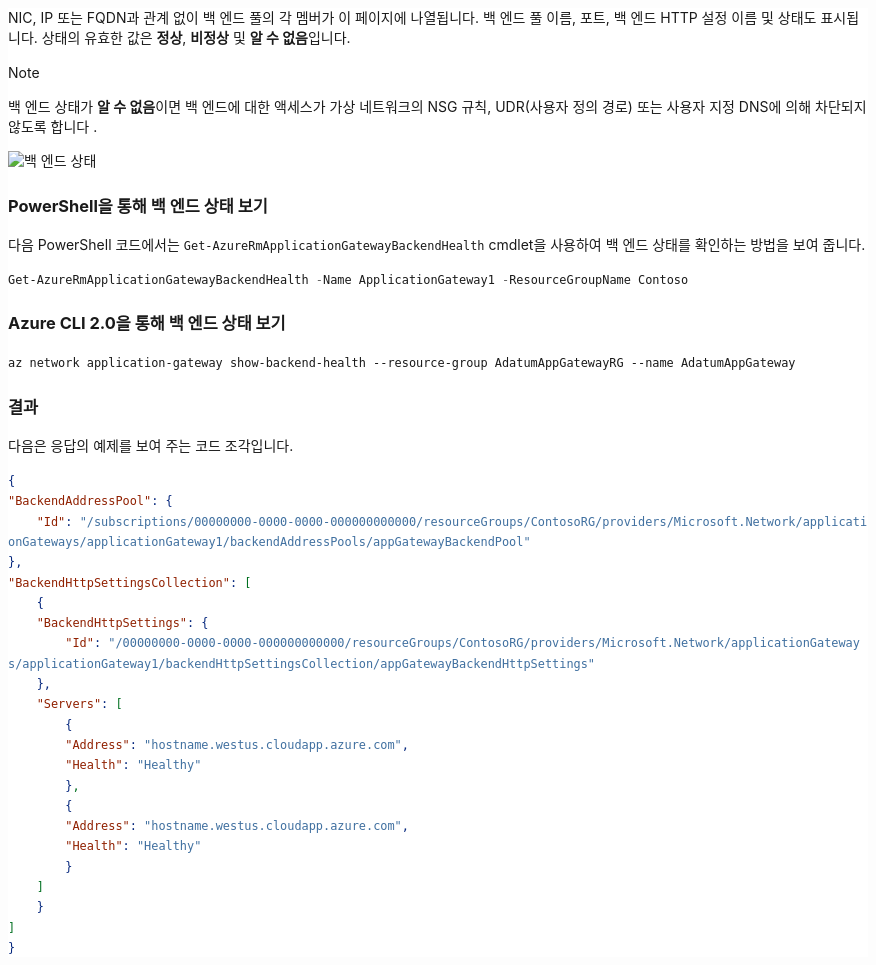 NIC, IP 또는 FQDN과 관계 없이 백 엔드 풀의 각 멤버가 이 페이지에 나열됩니다. 백 엔드 풀 이름, 포트, 백 엔드 HTTP 설정 이름 및 상태도 표시됩니다. 상태의 유효한 값은 **정상**, **비정상** 및 **알 수 없음**입니다.

> [!NOTE]
> 백 엔드 상태가 **알 수 없음**이면 백 엔드에 대한 액세스가 가상 네트워크의 NSG 규칙, UDR(사용자 정의 경로) 또는 사용자 지정 DNS에 의해 차단되지 않도록 합니다 .

![백 엔드 상태][10]

### <a name="view-back-end-health-through-powershell"></a>PowerShell을 통해 백 엔드 상태 보기

다음 PowerShell 코드에서는 `Get-AzureRmApplicationGatewayBackendHealth` cmdlet을 사용하여 백 엔드 상태를 확인하는 방법을 보여 줍니다.

```powershell
Get-AzureRmApplicationGatewayBackendHealth -Name ApplicationGateway1 -ResourceGroupName Contoso
```

### <a name="view-back-end-health-through-azure-cli-20"></a>Azure CLI 2.0을 통해 백 엔드 상태 보기

```azurecli
az network application-gateway show-backend-health --resource-group AdatumAppGatewayRG --name AdatumAppGateway
```

### <a name="results"></a>결과

다음은 응답의 예제를 보여 주는 코드 조각입니다.

```json
{
"BackendAddressPool": {
    "Id": "/subscriptions/00000000-0000-0000-000000000000/resourceGroups/ContosoRG/providers/Microsoft.Network/applicationGateways/applicationGateway1/backendAddressPools/appGatewayBackendPool"
},
"BackendHttpSettingsCollection": [
    {
    "BackendHttpSettings": {
        "Id": "/00000000-0000-0000-000000000000/resourceGroups/ContosoRG/providers/Microsoft.Network/applicationGateways/applicationGateway1/backendHttpSettingsCollection/appGatewayBackendHttpSettings"
    },
    "Servers": [
        {
        "Address": "hostname.westus.cloudapp.azure.com",
        "Health": "Healthy"
        },
        {
        "Address": "hostname.westus.cloudapp.azure.com",
        "Health": "Healthy"
        }
    ]
    }
]
}
```


[1]: ./media/application-gateway-diagnostics/figure1.png
[2]: ./media/application-gateway-diagnostics/figure2.png
[3]: ./media/application-gateway-diagnostics/figure3.png
[4]: ./media/application-gateway-diagnostics/figure4.png
[5]: ./media/application-gateway-diagnostics/figure5.png
[6]: ./media/application-gateway-diagnostics/figure6.png
[7]: ./media/application-gateway-diagnostics/figure7.png
[8]: ./media/application-gateway-diagnostics/figure8.png
[9]: ./media/application-gateway-diagnostics/figure9.png
[10]: ./media/application-gateway-diagnostics/figure10.png